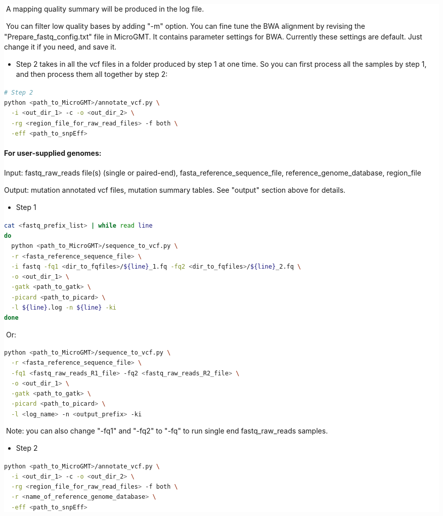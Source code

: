 &#160;A mapping quality summary will be produced in the log file.

&#160;You can filter low quality bases by adding "-m" option. You can fine tune the BWA alignment by revising the "Prepare_fastq_config.txt" file in MicroGMT. It contains parameter settings for BWA. Currently these settings are default. Just change it if you need, and save it.

* Step 2 takes in all the vcf files in a folder produced by step 1 at one time. So you can first process all the samples by step 1, and then process them all together by step 2:
```bash
# Step 2
python <path_to_MicroGMT>/annotate_vcf.py \
  -i <out_dir_1> -c -o <out_dir_2> \
  -rg <region_file_for_raw_read_files> -f both \
  -eff <path_to_snpEff>
```

#### For user-supplied genomes:
Input: fastq_raw_reads file(s) (single or paired-end), fasta_reference_sequence_file, reference_genome_database, region_file

Output: mutation annotated vcf files, mutation summary tables. See "output" section above for details.

* Step 1
```bash
cat <fastq_prefix_list> | while read line
do
  python <path_to_MicroGMT>/sequence_to_vcf.py \
  -r <fasta_reference_sequence_file> \
  -i fastq -fq1 <dir_to_fqfiles>/${line}_1.fq -fq2 <dir_to_fqfiles>/${line}_2.fq \
  -o <out_dir_1> \
  -gatk <path_to_gatk> \
  -picard <path_to_picard> \
  -l ${line}.log -n ${line} -ki
done
```
&#160;Or:
```bash
python <path_to_MicroGMT>/sequence_to_vcf.py \
  -r <fasta_reference_sequence_file> \
  -fq1 <fastq_raw_reads_R1_file> -fq2 <fastq_raw_reads_R2_file> \
  -o <out_dir_1> \
  -gatk <path_to_gatk> \
  -picard <path_to_picard> \
  -l <log_name> -n <output_prefix> -ki
```
&#160;Note: you can also change "-fq1" and "-fq2" to "-fq" to run single end fastq_raw_reads samples.

* Step 2
```bash
python <path_to_MicroGMT>/annotate_vcf.py \
  -i <out_dir_1> -c -o <out_dir_2> \
  -rg <region_file_for_raw_read_files> -f both \
  -r <name_of_reference_genome_database> \
  -eff <path_to_snpEff>
```
